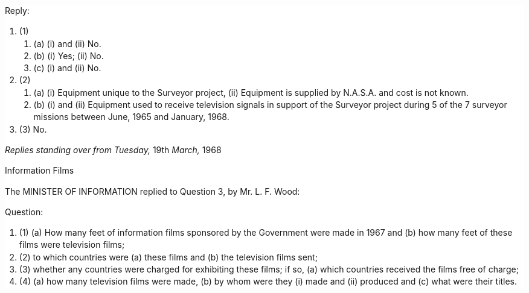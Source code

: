 </question>

<answer by="#minister_of_planning">

<heading>Reply:</heading>

<ol>

<li>(1)

<ol>

<li>(a) (i) and (ii) No.</li>

<li>(b) (i) Yes; (ii) No.</li>

<li>(c) (i) and (ii) No.</li>

</ol></li>

<li>(2)

<ol>

<li>(a) (i) Equipment unique to the Surveyor project, (ii) Equipment is supplied by N.A.S.A. and cost is not known.</li>

<li>(b) (i) and (ii) Equipment used to receive television signals in support of the Surveyor project during 5 of the 7 surveyor missions between June, 1965 and January, 1968.</li></ol></li>

<li>(3) No.</li>

</ol>

<p><i>Replies standing over from Tuesday,</i> 19th <i>March,</i> 1968</p>

</answer>

</writtenStatements>

<writtenStatements>

<heading>Information Films</heading>

<p>The MINISTER OF INFORMATION replied to Question 3, by Mr. L. F. Wood:</p>

<question by="#wood">

<heading>Question:</heading>

<ol>

<li>(1) (a) How many feet of information films sponsored by the Government were made in 1967 and (b) how many feet of these films were television films;</li>

<li>(2) to which countries were (a) these films and (b) the television films sent;</li>

<li>(3) whether any countries were charged for exhibiting these films; if so, (a) which countries received the films free of charge;</li>

<li><span class="col_2667-2668" refersTo="page_1356"/>(4) (a) how many television films were made, (b) by whom were they (i) made and (ii) produced and (c) what were their titles.</li>

</ol>
